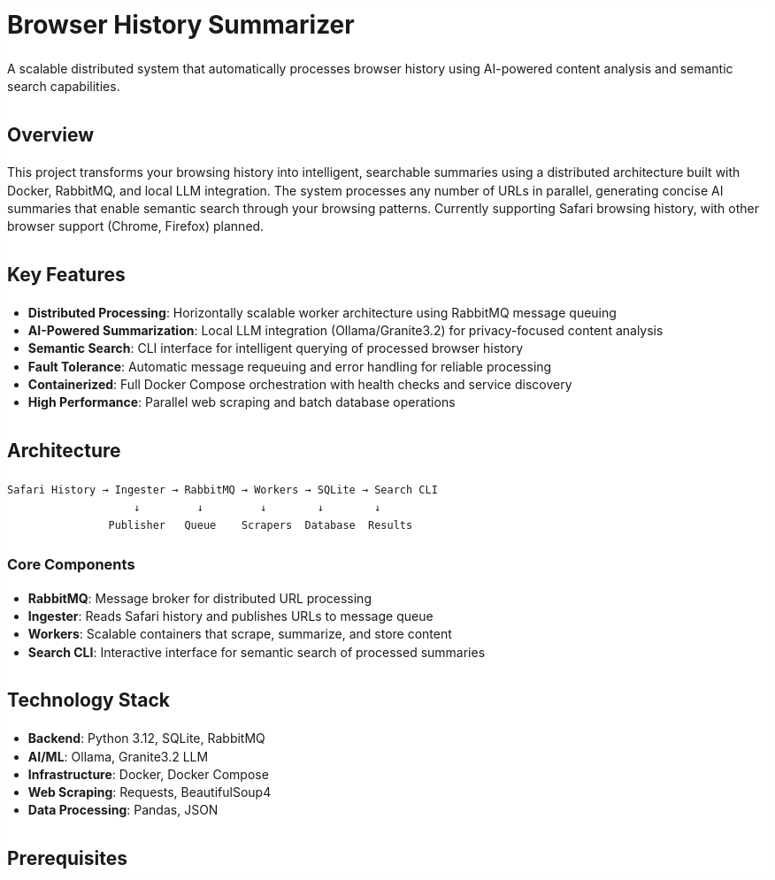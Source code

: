 # Browser History Summarizer

A scalable distributed system that automatically processes browser history using AI-powered content analysis and semantic search capabilities.

## Overview

This project transforms your browsing history into intelligent, searchable summaries using a distributed architecture built with Docker, RabbitMQ, and local LLM integration. The system processes any number of URLs in parallel, generating concise AI summaries that enable semantic search through your browsing patterns. Currently supporting Safari browsing history, with other browser support (Chrome, Firefox) planned.

## Key Features

- **Distributed Processing**: Horizontally scalable worker architecture using RabbitMQ message queuing
- **AI-Powered Summarization**: Local LLM integration (Ollama/Granite3.2) for privacy-focused content analysis  
- **Semantic Search**: CLI interface for intelligent querying of processed browser history
- **Fault Tolerance**: Automatic message requeuing and error handling for reliable processing
- **Containerized**: Full Docker Compose orchestration with health checks and service discovery
- **High Performance**: Parallel web scraping and batch database operations

## Architecture

```
Safari History → Ingester → RabbitMQ → Workers → SQLite → Search CLI
                    ↓         ↓         ↓        ↓        ↓
                Publisher   Queue    Scrapers  Database  Results
```

### Core Components

- **RabbitMQ**: Message broker for distributed URL processing
- **Ingester**: Reads Safari history and publishes URLs to message queue
- **Workers**: Scalable containers that scrape, summarize, and store content
- **Search CLI**: Interactive interface for semantic search of processed summaries

## Technology Stack

- **Backend**: Python 3.12, SQLite, RabbitMQ
- **AI/ML**: Ollama, Granite3.2 LLM
- **Infrastructure**: Docker, Docker Compose
- **Web Scraping**: Requests, BeautifulSoup4
- **Data Processing**: Pandas, JSON

## Prerequisites
